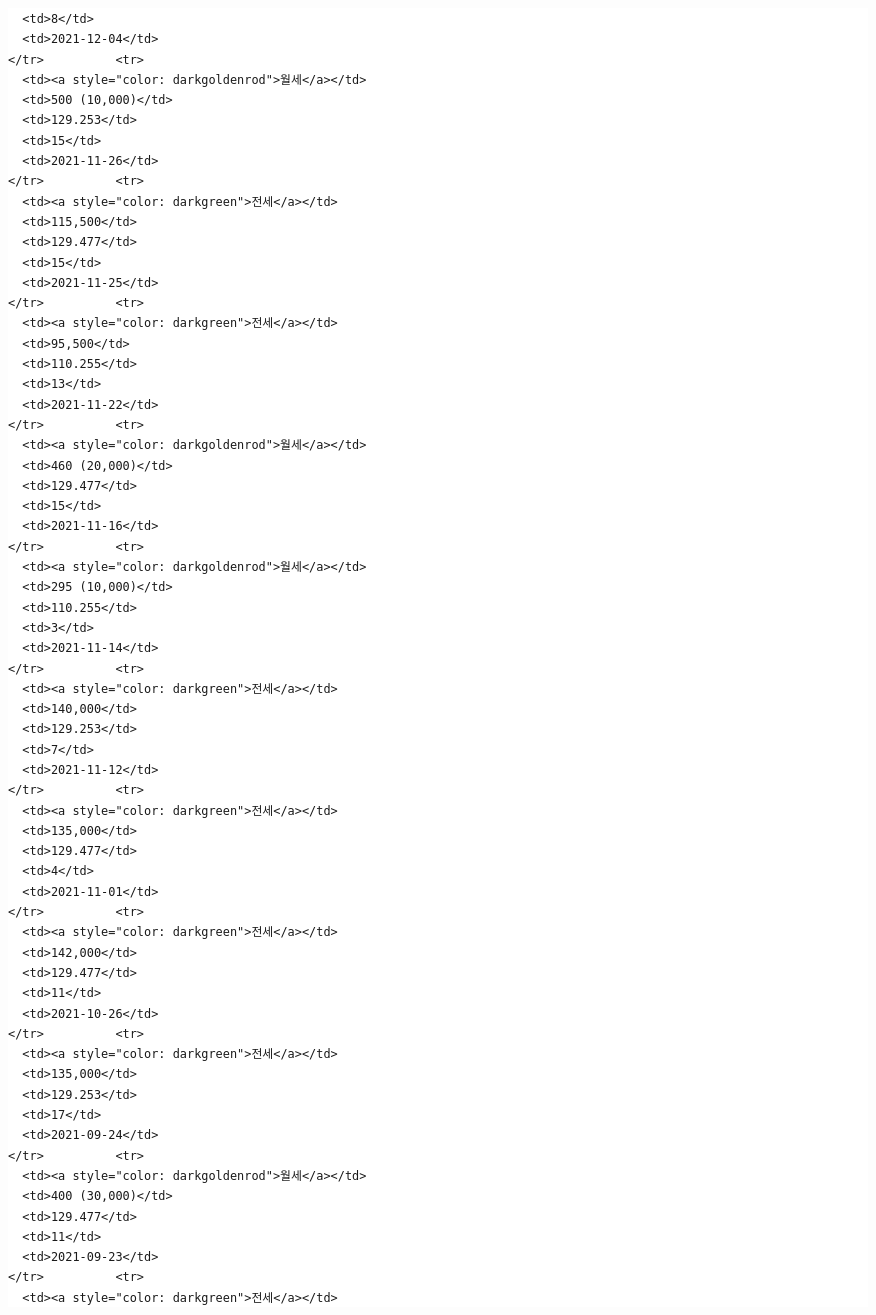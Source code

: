       <td>8</td>
      <td>2021-12-04</td>
    </tr>          <tr>
      <td><a style="color: darkgoldenrod">월세</a></td>
      <td>500 (10,000)</td>
      <td>129.253</td>
      <td>15</td>
      <td>2021-11-26</td>
    </tr>          <tr>
      <td><a style="color: darkgreen">전세</a></td>
      <td>115,500</td>
      <td>129.477</td>
      <td>15</td>
      <td>2021-11-25</td>
    </tr>          <tr>
      <td><a style="color: darkgreen">전세</a></td>
      <td>95,500</td>
      <td>110.255</td>
      <td>13</td>
      <td>2021-11-22</td>
    </tr>          <tr>
      <td><a style="color: darkgoldenrod">월세</a></td>
      <td>460 (20,000)</td>
      <td>129.477</td>
      <td>15</td>
      <td>2021-11-16</td>
    </tr>          <tr>
      <td><a style="color: darkgoldenrod">월세</a></td>
      <td>295 (10,000)</td>
      <td>110.255</td>
      <td>3</td>
      <td>2021-11-14</td>
    </tr>          <tr>
      <td><a style="color: darkgreen">전세</a></td>
      <td>140,000</td>
      <td>129.253</td>
      <td>7</td>
      <td>2021-11-12</td>
    </tr>          <tr>
      <td><a style="color: darkgreen">전세</a></td>
      <td>135,000</td>
      <td>129.477</td>
      <td>4</td>
      <td>2021-11-01</td>
    </tr>          <tr>
      <td><a style="color: darkgreen">전세</a></td>
      <td>142,000</td>
      <td>129.477</td>
      <td>11</td>
      <td>2021-10-26</td>
    </tr>          <tr>
      <td><a style="color: darkgreen">전세</a></td>
      <td>135,000</td>
      <td>129.253</td>
      <td>17</td>
      <td>2021-09-24</td>
    </tr>          <tr>
      <td><a style="color: darkgoldenrod">월세</a></td>
      <td>400 (30,000)</td>
      <td>129.477</td>
      <td>11</td>
      <td>2021-09-23</td>
    </tr>          <tr>
      <td><a style="color: darkgreen">전세</a></td>